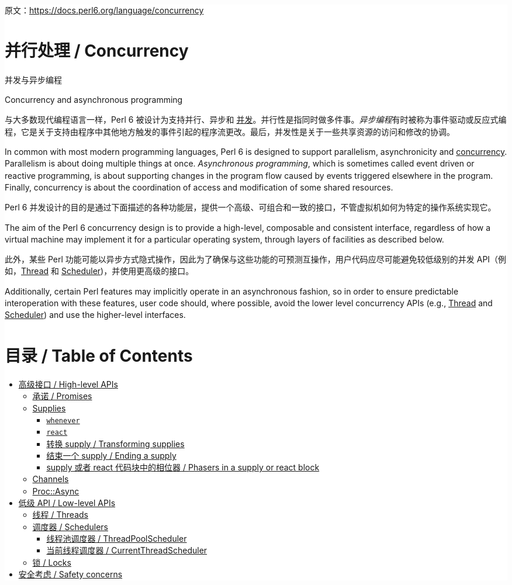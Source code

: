 原文：https://docs.perl6.org/language/concurrency

# 并行处理 / Concurrency

并发与异步编程

Concurrency and asynchronous programming

与大多数现代编程语言一样，Perl 6 被设计为支持并行、异步和 [并发](https://en.wikipedia.org/wiki/Concurrent_computing)。并行性是指同时做多件事。*异步编程*有时被称为事件驱动或反应式编程，它是关于支持由程序中其他地方触发的事件引起的程序流更改。最后，并发性是关于一些共享资源的访问和修改的协调。

In common with most modern programming languages, Perl 6 is designed to support parallelism, asynchronicity and [concurrency](https://en.wikipedia.org/wiki/Concurrent_computing). Parallelism is about doing multiple things at once. *Asynchronous programming*, which is sometimes called event driven or reactive programming, is about supporting changes in the program flow caused by events triggered elsewhere in the program. Finally, concurrency is about the coordination of access and modification of some shared resources.

Perl 6 并发设计的目的是通过下面描述的各种功能层，提供一个高级、可组合和一致的接口，不管虚拟机如何为特定的操作系统实现它。

The aim of the Perl 6 concurrency design is to provide a high-level, composable and consistent interface, regardless of how a virtual machine may implement it for a particular operating system, through layers of facilities as described below.

此外，某些 Perl 功能可能以异步方式隐式操作，因此为了确保与这些功能的可预测互操作，用户代码应尽可能避免较低级别的并发 API（例如，[Thread](https://docs.perl6.org/type/Thread) 和 [Scheduler](https://docs.perl6.org/type/Scheduler))，并使用更高级的接口。

Additionally, certain Perl features may implicitly operate in an asynchronous fashion, so in order to ensure predictable interoperation with these features, user code should, where possible, avoid the lower level concurrency APIs (e.g., [Thread](https://docs.perl6.org/type/Thread) and [Scheduler](https://docs.perl6.org/type/Scheduler)) and use the higher-level interfaces.

# 目录 / Table of Contents



- [高级接口 / High-level APIs](#%E9%AB%98%E7%BA%A7%E6%8E%A5%E5%8F%A3--high-level-apis)
    - [承诺 / Promises](#%E6%89%BF%E8%AF%BA--promises)
    - [Supplies](#supplies)
        - [`whenever`](#whenever)
        - [`react`](#react)
        - [转换 supply / Transforming supplies](#%E8%BD%AC%E6%8D%A2-supply--transforming-supplies)
        - [结束一个 supply / Ending a supply](#%E7%BB%93%E6%9D%9F%E4%B8%80%E4%B8%AA-supply--ending-a-supply)
        - [supply 或者 react 代码块中的相位器 / Phasers in a supply or react block](#supply-%E6%88%96%E8%80%85-react-%E4%BB%A3%E7%A0%81%E5%9D%97%E4%B8%AD%E7%9A%84%E7%9B%B8%E4%BD%8D%E5%99%A8--phasers-in-a-supply-or-react-block)
    - [Channels](#channels)
    - [Proc::Async](#procasync)
- [低级 API / Low-level APIs](#%E4%BD%8E%E7%BA%A7-api--low-level-apis)
    - [线程 / Threads](#%E7%BA%BF%E7%A8%8B--threads)
    - [调度器 / Schedulers](#%E8%B0%83%E5%BA%A6%E5%99%A8--schedulers)
        - [线程池调度器 / ThreadPoolScheduler](#%E7%BA%BF%E7%A8%8B%E6%B1%A0%E8%B0%83%E5%BA%A6%E5%99%A8--threadpoolscheduler)
        - [当前线程调度器 / CurrentThreadScheduler](#%E5%BD%93%E5%89%8D%E7%BA%BF%E7%A8%8B%E8%B0%83%E5%BA%A6%E5%99%A8--currentthreadscheduler)
    - [锁 / Locks](#%E9%94%81--locks)
- [安全考虑 / Safety concerns](#%E5%AE%89%E5%85%A8%E8%80%83%E8%99%91--safety-concerns)
